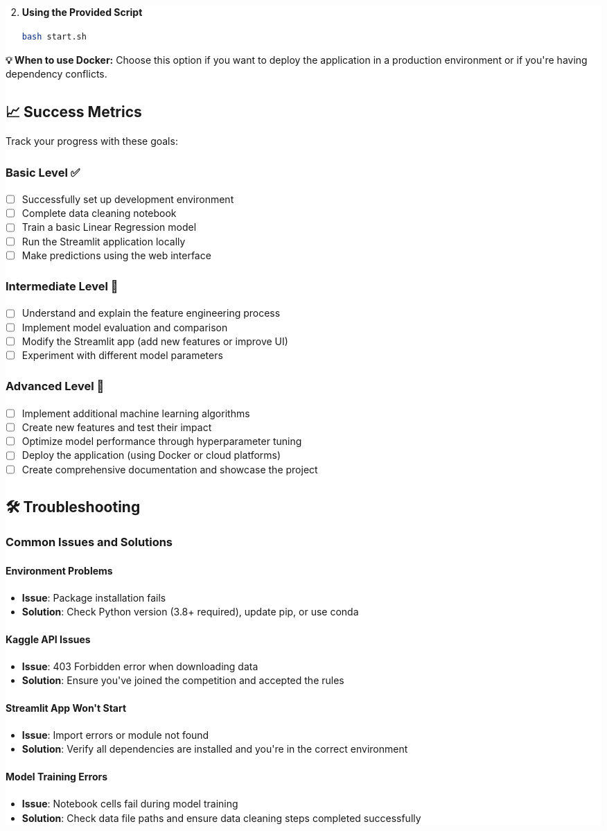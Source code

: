 2. **Using the Provided Script**
   ```bash
   bash start.sh
   ```

**💡 When to use Docker:** Choose this option if you want to deploy the application in a production environment or if you're having dependency conflicts.


## 📈 Success Metrics

Track your progress with these goals:

### Basic Level ✅
- [ ] Successfully set up development environment
- [ ] Complete data cleaning notebook
- [ ] Train a basic Linear Regression model
- [ ] Run the Streamlit application locally
- [ ] Make predictions using the web interface

### Intermediate Level 🚀
- [ ] Understand and explain the feature engineering process
- [ ] Implement model evaluation and comparison
- [ ] Modify the Streamlit app (add new features or improve UI)
- [ ] Experiment with different model parameters

### Advanced Level 🎯
- [ ] Implement additional machine learning algorithms
- [ ] Create new features and test their impact
- [ ] Optimize model performance through hyperparameter tuning
- [ ] Deploy the application (using Docker or cloud platforms)
- [ ] Create comprehensive documentation and showcase the project

## 🛠️ Troubleshooting

### Common Issues and Solutions

#### Environment Problems
- **Issue**: Package installation fails
- **Solution**: Check Python version (3.8+ required), update pip, or use conda

#### Kaggle API Issues
- **Issue**: 403 Forbidden error when downloading data
- **Solution**: Ensure you've joined the competition and accepted the rules

#### Streamlit App Won't Start
- **Issue**: Import errors or module not found
- **Solution**: Verify all dependencies are installed and you're in the correct environment

#### Model Training Errors
- **Issue**: Notebook cells fail during model training
- **Solution**: Check data file paths and ensure data cleaning steps completed successfully
